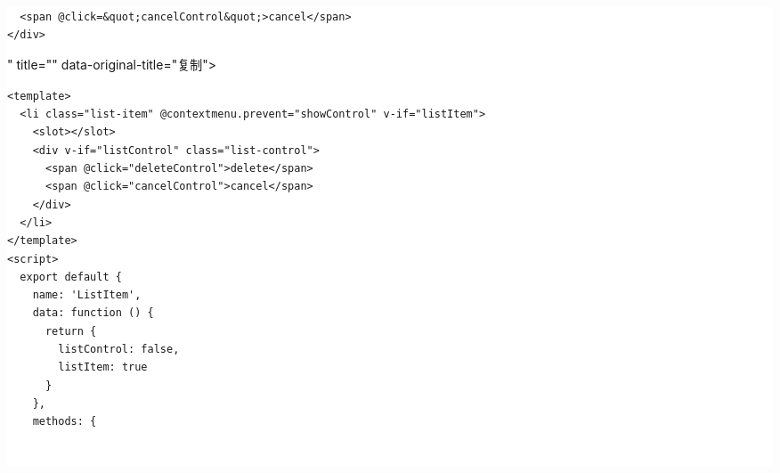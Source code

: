       <span @click=&quot;cancelControl&quot;>cancel</span>
    </div>
  </li>
</template>
<script>
  export default {
    name: 'ListItem',
    data: function () {
      return {
        listControl: false,
        listItem: true
      }
    },
    methods: {
      // 显示控件
      showControl: function () {
        this.listControl = true
      },
      // 取消操作
      cancelControl: function () {
        this.listControl = false
      },
      // 删除控件
      deleteControl: function () {
        this.listItem = false
      }
    }
  }
</script>" title="" data-original-title="复制"></span>
      <span type="button" class="saveToNote code-tool" data-toggle="tooltip" data-placement="top" title="" data-original-title="放进笔记"></span>
      </div>
      </div><pre class="hljs xml"><code><span class="hljs-tag">&lt;<span class="hljs-name">template</span>&gt;</span>
  <span class="hljs-tag">&lt;<span class="hljs-name">li</span> <span class="hljs-attr">class</span>=<span class="hljs-string">"list-item"</span> @<span class="hljs-attr">contextmenu.prevent</span>=<span class="hljs-string">"showControl"</span> <span class="hljs-attr">v-if</span>=<span class="hljs-string">"listItem"</span>&gt;</span>
    <span class="hljs-tag">&lt;<span class="hljs-name">slot</span>&gt;</span><span class="hljs-tag">&lt;/<span class="hljs-name">slot</span>&gt;</span>
    <span class="hljs-tag">&lt;<span class="hljs-name">div</span> <span class="hljs-attr">v-if</span>=<span class="hljs-string">"listControl"</span> <span class="hljs-attr">class</span>=<span class="hljs-string">"list-control"</span>&gt;</span>
      <span class="hljs-tag">&lt;<span class="hljs-name">span</span> @<span class="hljs-attr">click</span>=<span class="hljs-string">"deleteControl"</span>&gt;</span>delete<span class="hljs-tag">&lt;/<span class="hljs-name">span</span>&gt;</span>
      <span class="hljs-tag">&lt;<span class="hljs-name">span</span> @<span class="hljs-attr">click</span>=<span class="hljs-string">"cancelControl"</span>&gt;</span>cancel<span class="hljs-tag">&lt;/<span class="hljs-name">span</span>&gt;</span>
    <span class="hljs-tag">&lt;/<span class="hljs-name">div</span>&gt;</span>
  <span class="hljs-tag">&lt;/<span class="hljs-name">li</span>&gt;</span>
<span class="hljs-tag">&lt;/<span class="hljs-name">template</span>&gt;</span>
<span class="hljs-tag">&lt;<span class="hljs-name">script</span>&gt;</span><span class="javascript">
  <span class="hljs-keyword">export</span> <span class="hljs-keyword">default</span> {
    <span class="hljs-attr">name</span>: <span class="hljs-string">'ListItem'</span>,
    <span class="hljs-attr">data</span>: <span class="hljs-function"><span class="hljs-keyword">function</span> (<span class="hljs-params"></span>) </span>{
      <span class="hljs-keyword">return</span> {
        <span class="hljs-attr">listControl</span>: <span class="hljs-literal">false</span>,
        <span class="hljs-attr">listItem</span>: <span class="hljs-literal">true</span>
      }
    },
    <span class="hljs-attr">methods</span>: {